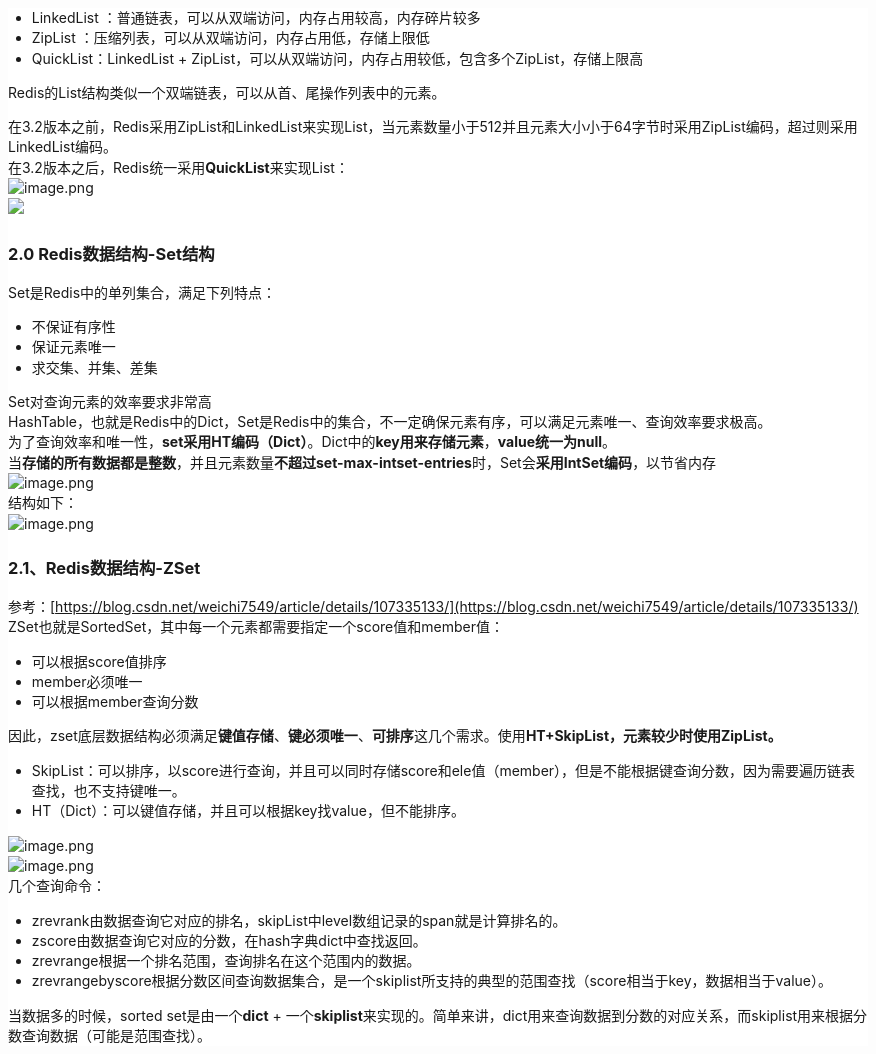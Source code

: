 - LinkedList ：普通链表，可以从双端访问，内存占用较高，内存碎片较多
- ZipList ：压缩列表，可以从双端访问，内存占用低，存储上限低
- QuickList：LinkedList + ZipList，可以从双端访问，内存占用较低，包含多个ZipList，存储上限高

Redis的List结构类似一个双端链表，可以从首、尾操作列表中的元素。

在3.2版本之前，Redis采用ZipList和LinkedList来实现List，当元素数量小于512并且元素大小小于64字节时采用ZipList编码，超过则采用LinkedList编码。<br />在3.2版本之后，Redis统一采用**QuickList**来实现List：<br />![image.png](https://cdn.nlark.com/yuque/0/2023/png/40745172/1702366797138-333ccf6b-1e20-4125-be0e-008149d5d56c.png#averageHue=%23e7e6e5&clientId=udab92dd4-9bf0-4&from=paste&height=282&id=uafadd964&originHeight=352&originWidth=1114&originalType=binary&ratio=1.25&rotation=0&showTitle=false&size=29584&status=done&style=none&taskId=u9e78f939-c0b8-48a1-9e17-03e254c0b9e&title=&width=891.2)<br />![](.%5C%E5%8E%9F%E7%90%86%E7%AF%87.assets%5C1653987313461.png#id=Stkdn&originalType=binary&ratio=1&rotation=0&showTitle=false&status=done&style=none&title=)
<a name="b0e761ec"></a>
### 2.0 Redis数据结构-Set结构
Set是Redis中的单列集合，满足下列特点：

- 不保证有序性
- 保证元素唯一
- 求交集、并集、差集

Set对查询元素的效率要求非常高<br />HashTable，也就是Redis中的Dict，Set是Redis中的集合，不一定确保元素有序，可以满足元素唯一、查询效率要求极高。<br />为了查询效率和唯一性，**set采用HT编码（Dict）**。Dict中的**key用来存储元素**，**value统一为null**。<br />当**存储的所有数据都是整数**，并且元素数量**不超过set-max-intset-entries**时，Set会**采用IntSet编码**，以节省内存<br />![image.png](https://cdn.nlark.com/yuque/0/2023/png/40745172/1702366894791-b6244965-f33d-458b-8297-2a2d0fb5c37a.png#averageHue=%23f3f5eb&clientId=udab92dd4-9bf0-4&from=paste&height=293&id=ud3d45520&originHeight=366&originWidth=1099&originalType=binary&ratio=1.25&rotation=0&showTitle=false&size=59521&status=done&style=none&taskId=u3de1a2bd-4043-4619-a35d-97dd62380f0&title=&width=879.2)<br />结构如下：<br />![image.png](https://cdn.nlark.com/yuque/0/2023/png/40745172/1702367066204-0e929bdd-f3be-4c87-90de-7373ced2827c.png#averageHue=%23eeedec&clientId=udab92dd4-9bf0-4&from=paste&height=295&id=ubb6f5ca7&originHeight=369&originWidth=1092&originalType=binary&ratio=1.25&rotation=0&showTitle=false&size=30879&status=done&style=none&taskId=ueb543ce1-922c-4b36-8542-2d90f812283&title=&width=873.6)
<a name="116bd46a"></a>
### 2.1、Redis数据结构-ZSet
参考：[https://blog.csdn.net/weichi7549/article/details/107335133/](https://blog.csdn.net/weichi7549/article/details/107335133/)<br />ZSet也就是SortedSet，其中每一个元素都需要指定一个score值和member值：

- 可以根据score值排序
- member必须唯一
- 可以根据member查询分数

因此，zset底层数据结构必须满足**键值存储**、**键必须唯一**、**可排序**这几个需求。使用**HT+SkipList，元素较少时使用ZipList。**

- SkipList：可以排序，以score进行查询，并且可以同时存储score和ele值（member），但是不能根据键查询分数，因为需要遍历链表查找，也不支持键唯一。
- HT（Dict）：可以键值存储，并且可以根据key找value，但不能排序。

![image.png](https://cdn.nlark.com/yuque/0/2023/png/40745172/1702367154109-5239b646-6a23-4141-85d0-58334aee136b.png#averageHue=%23f5f9f0&clientId=udab92dd4-9bf0-4&from=paste&height=166&id=u1a490fca&originHeight=192&originWidth=868&originalType=binary&ratio=1.25&rotation=0&showTitle=false&size=26058&status=done&style=none&taskId=u2995dd5f-dbf5-4d2b-8394-9b679229bee&title=&width=748.4000244140625)<br />![image.png](https://cdn.nlark.com/yuque/0/2023/png/40745172/1702367292293-7fb508a5-7d1c-4e76-8c1e-b12712ead45c.png#averageHue=%23f4f4f3&clientId=udab92dd4-9bf0-4&from=paste&height=478&id=OltIJ&originHeight=597&originWidth=1054&originalType=binary&ratio=1.25&rotation=0&showTitle=false&size=38487&status=done&style=none&taskId=u48c69eca-32c2-4e33-99bb-6ebd14412cc&title=&width=843.2)<br />几个查询命令：

- zrevrank由数据查询它对应的排名，skipList中level数组记录的span就是计算排名的。
- zscore由数据查询它对应的分数，在hash字典dict中查找返回。
- zrevrange根据一个排名范围，查询排名在这个范围内的数据。
- zrevrangebyscore根据分数区间查询数据集合，是一个skiplist所支持的典型的范围查找（score相当于key，数据相当于value）。

当数据多的时候，sorted set是由一个**dict** + 一个**skiplist**来实现的。简单来讲，dict用来查询数据到分数的对应关系，而skiplist用来根据分数查询数据（可能是范围查找）。
